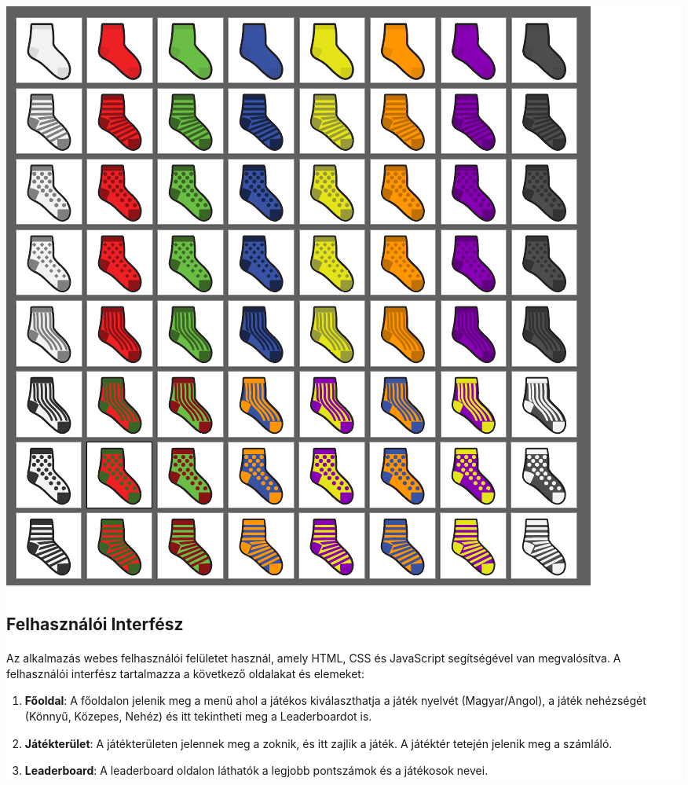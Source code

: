 ![](https://github.com/albertbokor-unideb/zokniparosito-jatek/blob/main/ProjectStructure/img/asset_kinezet.png)

## Felhasználói Interfész

Az alkalmazás webes felhasználói felületet használ, amely HTML, CSS és JavaScript segítségével van megvalósítva. A felhasználói interfész tartalmazza a következő oldalakat és elemeket:


1. **Főoldal**: A főoldalon jelenik meg a menü ahol a játékos kiválaszthatja a játék nyelvét (Magyar/Angol), a játék nehézségét (Könnyű, Közepes, Nehéz) és itt tekintheti meg a Leaderboardot is.

2. **Játékterület**: A játékterületen jelennek meg a zoknik, és itt zajlik a játék. A játéktér tetején jelenik meg a számláló.

3. **Leaderboard**: A leaderboard oldalon láthatók a legjobb pontszámok és a játékosok nevei.
